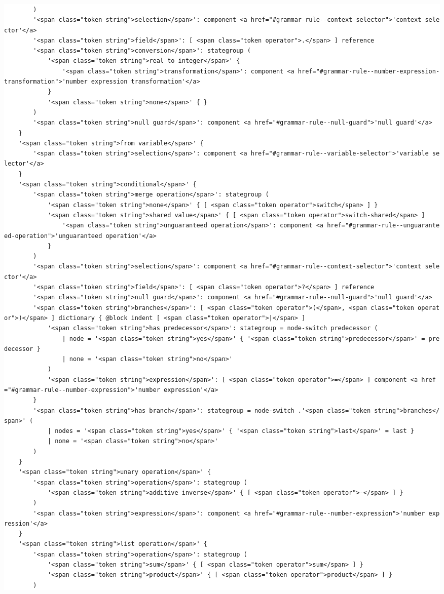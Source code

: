 			)
			'<span class="token string">selection</span>': component <a href="#grammar-rule--context-selector">'context selector'</a>
			'<span class="token string">field</span>': [ <span class="token operator">.</span> ] reference
			'<span class="token string">conversion</span>': stategroup (
				'<span class="token string">real to integer</span>' {
					'<span class="token string">transformation</span>': component <a href="#grammar-rule--number-expression-transformation">'number expression transformation'</a>
				}
				'<span class="token string">none</span>' { }
			)
			'<span class="token string">null guard</span>': component <a href="#grammar-rule--null-guard">'null guard'</a>
		}
		'<span class="token string">from variable</span>' {
			'<span class="token string">selection</span>': component <a href="#grammar-rule--variable-selector">'variable selector'</a>
		}
		'<span class="token string">conditional</span>' {
			'<span class="token string">merge operation</span>': stategroup (
				'<span class="token string">none</span>' { [ <span class="token operator">switch</span> ] }
				'<span class="token string">shared value</span>' { [ <span class="token operator">switch-shared</span> ]
					'<span class="token string">unguaranteed operation</span>': component <a href="#grammar-rule--unguaranteed-operation">'unguaranteed operation'</a>
				}
			)
			'<span class="token string">selection</span>': component <a href="#grammar-rule--context-selector">'context selector'</a>
			'<span class="token string">field</span>': [ <span class="token operator">?</span> ] reference
			'<span class="token string">null guard</span>': component <a href="#grammar-rule--null-guard">'null guard'</a>
			'<span class="token string">branches</span>': [ <span class="token operator">(</span>, <span class="token operator">)</span> ] dictionary { @block indent [ <span class="token operator">|</span> ]
				'<span class="token string">has predecessor</span>': stategroup = node-switch predecessor (
					| node = '<span class="token string">yes</span>' { '<span class="token string">predecessor</span>' = predecessor }
					| none = '<span class="token string">no</span>'
				)
				'<span class="token string">expression</span>': [ <span class="token operator">=</span> ] component <a href="#grammar-rule--number-expression">'number expression'</a>
			}
			'<span class="token string">has branch</span>': stategroup = node-switch .'<span class="token string">branches</span>' (
				| nodes = '<span class="token string">yes</span>' { '<span class="token string">last</span>' = last }
				| none = '<span class="token string">no</span>'
			)
		}
		'<span class="token string">unary operation</span>' {
			'<span class="token string">operation</span>': stategroup (
				'<span class="token string">additive inverse</span>' { [ <span class="token operator">-</span> ] }
			)
			'<span class="token string">expression</span>': component <a href="#grammar-rule--number-expression">'number expression'</a>
		}
		'<span class="token string">list operation</span>' {
			'<span class="token string">operation</span>': stategroup (
				'<span class="token string">sum</span>' { [ <span class="token operator">sum</span> ] }
				'<span class="token string">product</span>' { [ <span class="token operator">product</span> ] }
			)